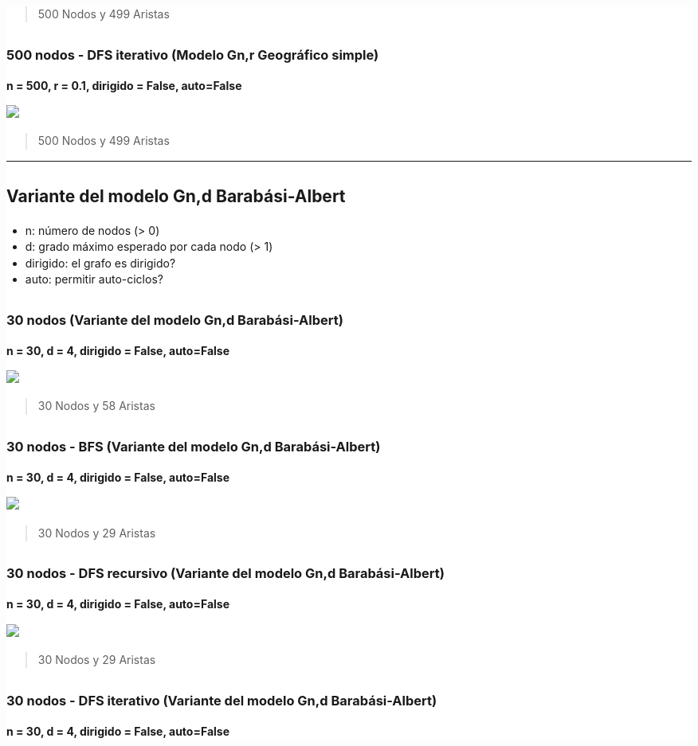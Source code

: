 > 500 Nodos y 499 Aristas

##

### 500 nodos - DFS iterativo (Modelo Gn,r Geográfico simple)
**n = 500, r = 0.1, dirigido = False, auto=False**

<img src="/img/grafoGeografico_n_500_r_1_DFS_I_7.png" width="500" />

> 500 Nodos y 499 Aristas

---

## Variante del modelo Gn,d **Barabási-Albert**
- n: número de nodos (> 0)
- d: grado máximo esperado por cada nodo (> 1)
- dirigido: el grafo es dirigido?
- auto: permitir auto-ciclos?

##

### 30 nodos (Variante del modelo Gn,d Barabási-Albert)
**n = 30, d = 4, dirigido = False, auto=False**

<img src="/img/grafoBarabasiAlbert_n_30_d_4.png" width="500" />

> 30 Nodos y 58 Aristas

##

### 30 nodos - BFS (Variante del modelo Gn,d Barabási-Albert)
**n = 30, d = 4, dirigido = False, auto=False**

<img src="/img/grafoBarabasiAlbert_n_30_d_4_BFS_7.png" width="500" />

> 30 Nodos y 29 Aristas

##

### 30 nodos - DFS recursivo (Variante del modelo Gn,d Barabási-Albert)
**n = 30, d = 4, dirigido = False, auto=False**

<img src="/img/grafoBarabasiAlbert_n_30_d_4_DFS_R_7.png" width="500" />

> 30 Nodos y 29 Aristas

##

### 30 nodos - DFS iterativo (Variante del modelo Gn,d Barabási-Albert)
**n = 30, d = 4, dirigido = False, auto=False**
